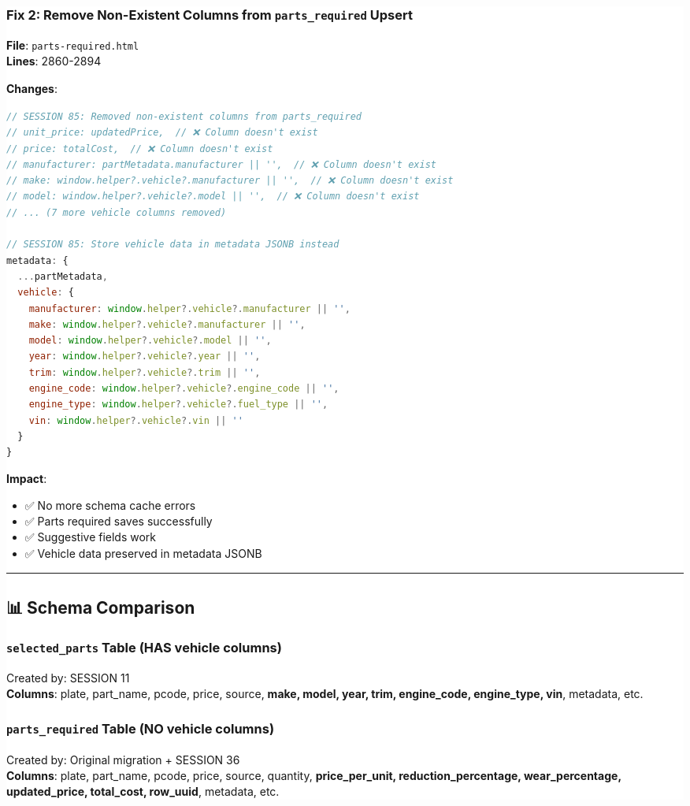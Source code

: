 ### Fix 2: Remove Non-Existent Columns from `parts_required` Upsert

**File**: `parts-required.html`  
**Lines**: 2860-2894

**Changes**:
```javascript
// SESSION 85: Removed non-existent columns from parts_required
// unit_price: updatedPrice,  // ❌ Column doesn't exist
// price: totalCost,  // ❌ Column doesn't exist  
// manufacturer: partMetadata.manufacturer || '',  // ❌ Column doesn't exist
// make: window.helper?.vehicle?.manufacturer || '',  // ❌ Column doesn't exist
// model: window.helper?.vehicle?.model || '',  // ❌ Column doesn't exist
// ... (7 more vehicle columns removed)

// SESSION 85: Store vehicle data in metadata JSONB instead
metadata: {
  ...partMetadata,
  vehicle: {
    manufacturer: window.helper?.vehicle?.manufacturer || '',
    make: window.helper?.vehicle?.manufacturer || '',
    model: window.helper?.vehicle?.model || '',
    year: window.helper?.vehicle?.year || '',
    trim: window.helper?.vehicle?.trim || '',
    engine_code: window.helper?.vehicle?.engine_code || '',
    engine_type: window.helper?.vehicle?.fuel_type || '',
    vin: window.helper?.vehicle?.vin || ''
  }
}
```

**Impact**:
- ✅ No more schema cache errors
- ✅ Parts required saves successfully
- ✅ Suggestive fields work
- ✅ Vehicle data preserved in metadata JSONB

---

## 📊 Schema Comparison

### `selected_parts` Table (HAS vehicle columns)
Created by: SESSION 11  
**Columns**: plate, part_name, pcode, price, source, **make, model, year, trim, engine_code, engine_type, vin**, metadata, etc.

### `parts_required` Table (NO vehicle columns)
Created by: Original migration + SESSION 36  
**Columns**: plate, part_name, pcode, price, source, quantity, **price_per_unit, reduction_percentage, wear_percentage, updated_price, total_cost, row_uuid**, metadata, etc.
